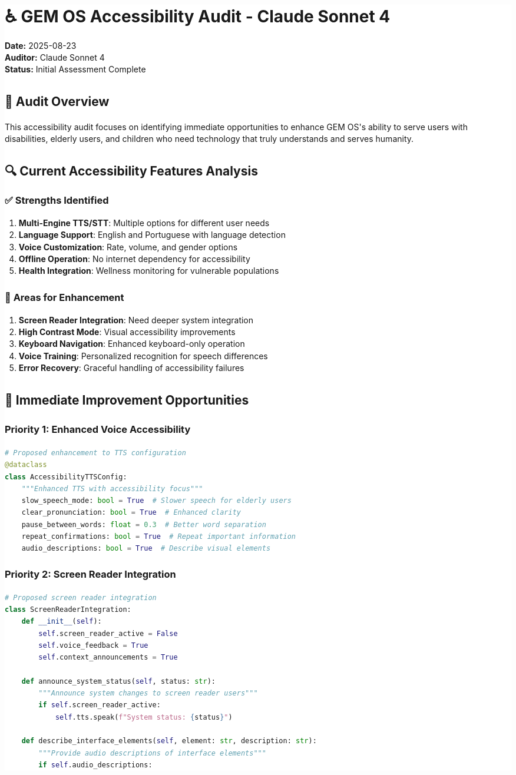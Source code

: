 # ♿ GEM OS Accessibility Audit - Claude Sonnet 4

**Date:** 2025-08-23  
**Auditor:** Claude Sonnet 4  
**Status:** Initial Assessment Complete  

## 🎯 Audit Overview

This accessibility audit focuses on identifying immediate opportunities to enhance GEM OS's ability to serve users with disabilities, elderly users, and children who need technology that truly understands and serves humanity.

## 🔍 Current Accessibility Features Analysis

### ✅ **Strengths Identified**
1. **Multi-Engine TTS/STT**: Multiple options for different user needs
2. **Language Support**: English and Portuguese with language detection
3. **Voice Customization**: Rate, volume, and gender options
4. **Offline Operation**: No internet dependency for accessibility
5. **Health Integration**: Wellness monitoring for vulnerable populations

### 🔧 **Areas for Enhancement**
1. **Screen Reader Integration**: Need deeper system integration
2. **High Contrast Mode**: Visual accessibility improvements
3. **Keyboard Navigation**: Enhanced keyboard-only operation
4. **Voice Training**: Personalized recognition for speech differences
5. **Error Recovery**: Graceful handling of accessibility failures

## 🚀 Immediate Improvement Opportunities

### **Priority 1: Enhanced Voice Accessibility**
```python
# Proposed enhancement to TTS configuration
@dataclass
class AccessibilityTTSConfig:
    """Enhanced TTS with accessibility focus"""
    slow_speech_mode: bool = True  # Slower speech for elderly users
    clear_pronunciation: bool = True  # Enhanced clarity
    pause_between_words: float = 0.3  # Better word separation
    repeat_confirmations: bool = True  # Repeat important information
    audio_descriptions: bool = True  # Describe visual elements
```

### **Priority 2: Screen Reader Integration**
```python
# Proposed screen reader integration
class ScreenReaderIntegration:
    def __init__(self):
        self.screen_reader_active = False
        self.voice_feedback = True
        self.context_announcements = True
    
    def announce_system_status(self, status: str):
        """Announce system changes to screen reader users"""
        if self.screen_reader_active:
            self.tts.speak(f"System status: {status}")
    
    def describe_interface_elements(self, element: str, description: str):
        """Provide audio descriptions of interface elements"""
        if self.audio_descriptions:
```